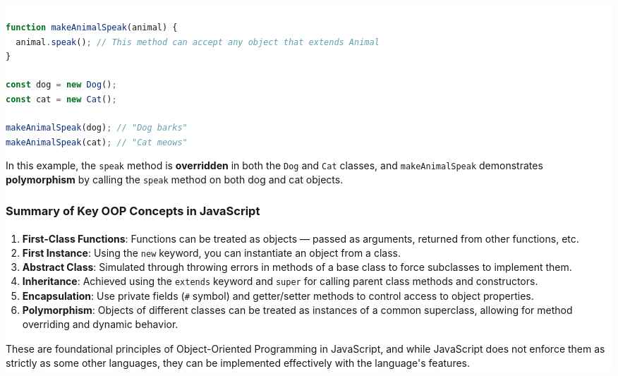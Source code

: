 ```javascript

function makeAnimalSpeak(animal) {
  animal.speak(); // This method can accept any object that extends Animal
}

const dog = new Dog();
const cat = new Cat();

makeAnimalSpeak(dog); // "Dog barks"
makeAnimalSpeak(cat); // "Cat meows"
```

In this example, the `speak` method is **overridden** in both the `Dog` and `Cat` classes, and `makeAnimalSpeak` demonstrates **polymorphism** by calling the `speak` method on both dog and cat objects.

### **Summary of Key OOP Concepts in JavaScript**
1. **First-Class Functions**: Functions can be treated as objects — passed as arguments, returned from other functions, etc.
2. **First Instance**: Using the `new` keyword, you can instantiate an object from a class.
3. **Abstract Class**: Simulated through throwing errors in methods of a base class to force subclasses to implement them.
4. **Inheritance**: Achieved using the `extends` keyword and `super` for calling parent class methods and constructors.
5. **Encapsulation**: Use private fields (`#` symbol) and getter/setter methods to control access to object properties.
6. **Polymorphism**: Objects of different classes can be treated as instances of a common superclass, allowing for method overriding and dynamic behavior.

These are foundational principles of Object-Oriented Programming in JavaScript, and while JavaScript does not enforce them as strictly as some other languages, they can be implemented effectively with the language's features.